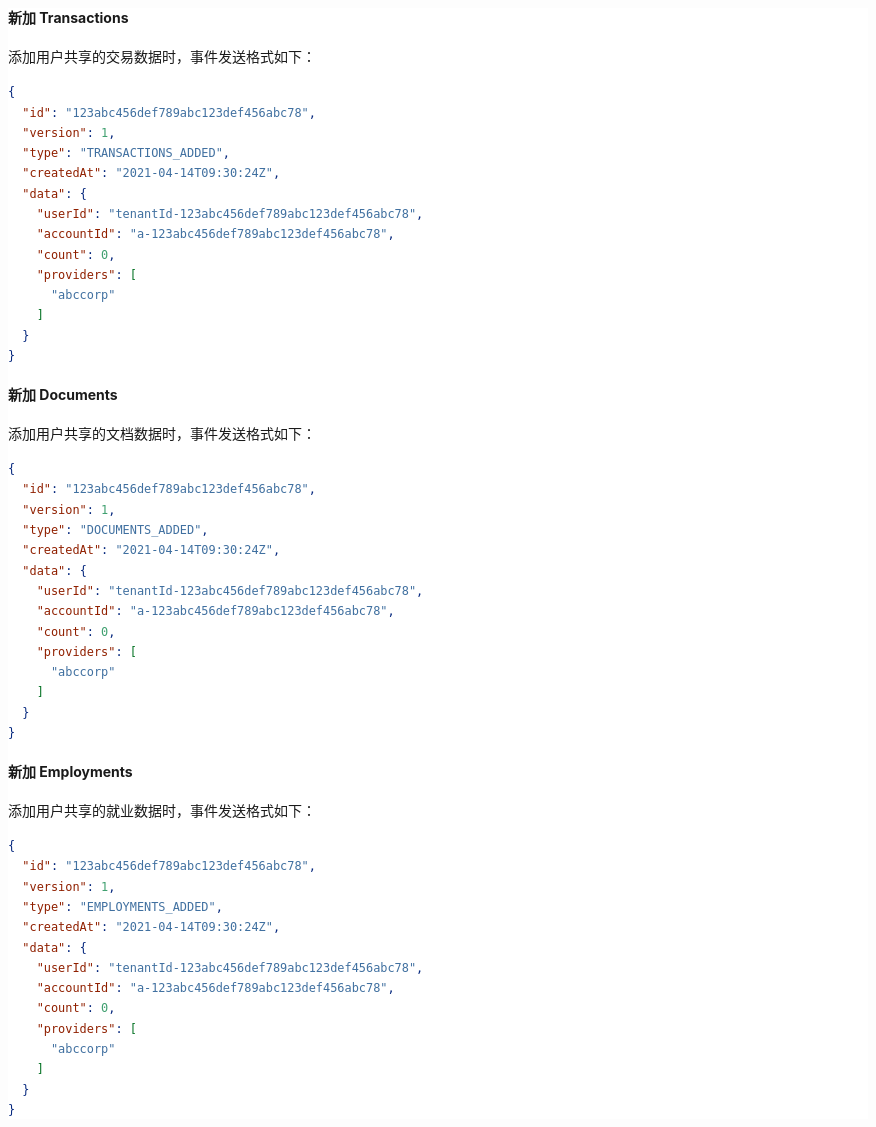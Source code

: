 #### 新加 Transactions
添加用户共享的交易数据时，事件发送格式如下：
```json
{
  "id": "123abc456def789abc123def456abc78",
  "version": 1,
  "type": "TRANSACTIONS_ADDED",
  "createdAt": "2021-04-14T09:30:24Z",
  "data": {
    "userId": "tenantId-123abc456def789abc123def456abc78",
    "accountId": "a-123abc456def789abc123def456abc78",
    "count": 0,
    "providers": [
      "abccorp"
    ]
  }
}
```

#### 新加 Documents
添加用户共享的文档数据时，事件发送格式如下：
```json
{
  "id": "123abc456def789abc123def456abc78",
  "version": 1,
  "type": "DOCUMENTS_ADDED",
  "createdAt": "2021-04-14T09:30:24Z",
  "data": {
    "userId": "tenantId-123abc456def789abc123def456abc78",
    "accountId": "a-123abc456def789abc123def456abc78",
    "count": 0,
    "providers": [
      "abccorp"
    ]
  }
}
```

#### 新加 Employments
添加用户共享的就业数据时，事件发送格式如下：
```json
{
  "id": "123abc456def789abc123def456abc78",
  "version": 1,
  "type": "EMPLOYMENTS_ADDED",
  "createdAt": "2021-04-14T09:30:24Z",
  "data": {
    "userId": "tenantId-123abc456def789abc123def456abc78",
    "accountId": "a-123abc456def789abc123def456abc78",
    "count": 0,
    "providers": [
      "abccorp"
    ]
  }
}
```
